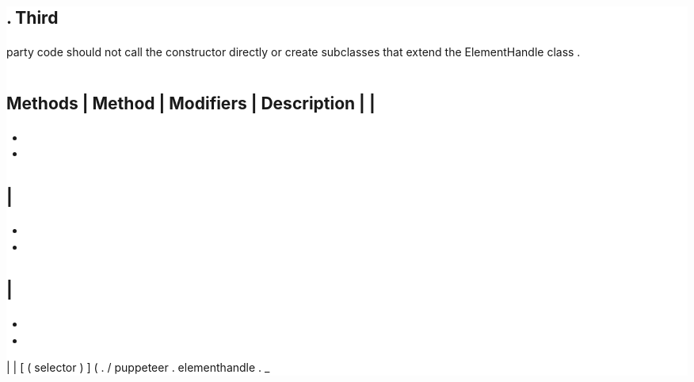 .
Third
-
party
code
should
not
call
the
constructor
directly
or
create
subclasses
that
extend
the
ElementHandle
class
.
#
#
Methods
|
Method
|
Modifiers
|
Description
|
|
-
-
-
|
-
-
-
|
-
-
-
|
|
[
(
selector
)
]
(
.
/
puppeteer
.
elementhandle
.
_